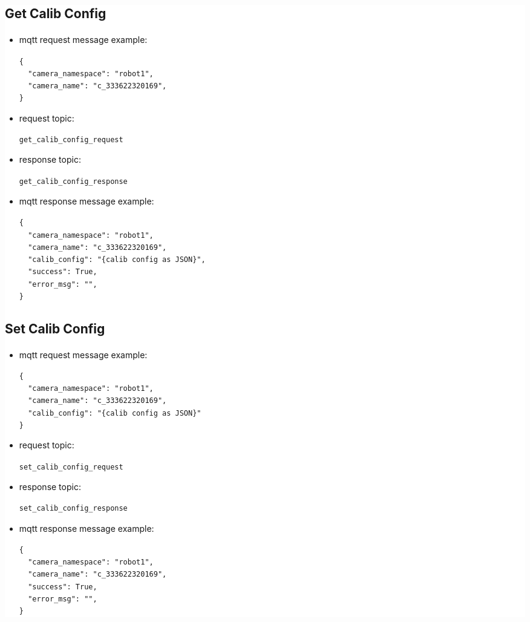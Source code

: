 ## Get Calib Config
* mqtt request message example:
  ```
  {
    "camera_namespace": "robot1",
    "camera_name": "c_333622320169",
  }
  ```
* request topic:
  ```
  get_calib_config_request
  ```
* response topic:
  ```
  get_calib_config_response
  ```
* mqtt response message example: 
  ```
  {
    "camera_namespace": "robot1",
    "camera_name": "c_333622320169",
    "calib_config": "{calib config as JSON}",
    "success": True,
    "error_msg": "",
  }
  ```

## Set Calib Config

* mqtt request message example:
  ```
  {
    "camera_namespace": "robot1",
    "camera_name": "c_333622320169",
    "calib_config": "{calib config as JSON}"
  }
  ```
* request topic:
  ```
  set_calib_config_request
  ```
* response topic:
  ```
  set_calib_config_response
  ```
* mqtt response message example: 
  ```
  {
    "camera_namespace": "robot1",
    "camera_name": "c_333622320169",
    "success": True,
    "error_msg": "",
  }
  ```
